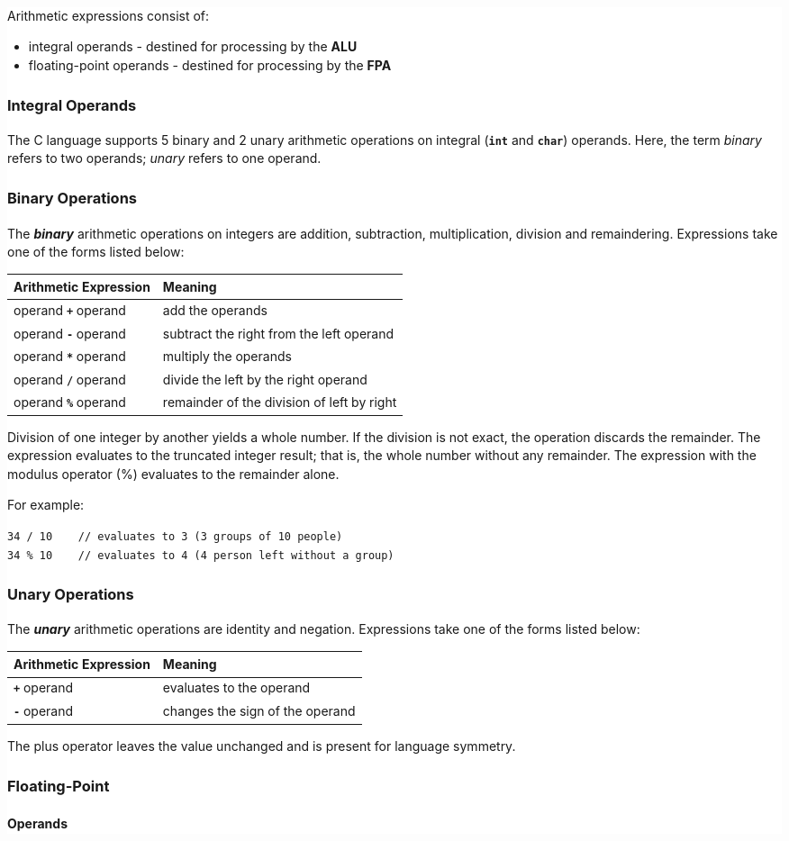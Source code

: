 Arithmetic expressions consist of:

- integral operands - destined for processing by the **ALU**
- floating-point operands - destined for processing by the **FPA**

### Integral Operands

The C language supports 5 binary and 2 unary arithmetic operations on integral \(**`int`** and **`char`**\) operands. Here, the term _binary_ refers to two operands; _unary_ refers to one operand.

### Binary Operations

The _**binary**_ arithmetic operations on integers are addition, subtraction, multiplication, division and remaindering. Expressions take one of the forms listed below:

| **Arithmetic Expression** | **Meaning**                                |
| :------------------------ | :----------------------------------------- |
| operand **`+`** operand   | add the operands                           |
| operand **`-`** operand   | subtract the right from the left operand   |
| operand **`*`** operand   | multiply the operands                      |
| operand **`/`** operand   | divide the left by the right operand       |
| operand **`%`** operand   | remainder of the division of left by right |

Division of one integer by another yields a whole number. If the division is not exact, the operation discards the remainder. The expression evaluates to the truncated integer result; that is, the whole number without any remainder. The expression with the modulus operator \(%\) evaluates to the remainder alone.

For example:

```text
34 / 10    // evaluates to 3 (3 groups of 10 people)
34 % 10    // evaluates to 4 (4 person left without a group)
```

### Unary Operations

The _**unary**_ arithmetic operations are identity and negation. Expressions take one of the forms listed below:

| Arithmetic Expression | Meaning                         |
| :-------------------- | :------------------------------ |
| **`+`** operand       | evaluates to the operand        |
| **`-`** operand       | changes the sign of the operand |

The plus operator leaves the value unchanged and is present for language symmetry.

### Floating-Point

#### Operands
